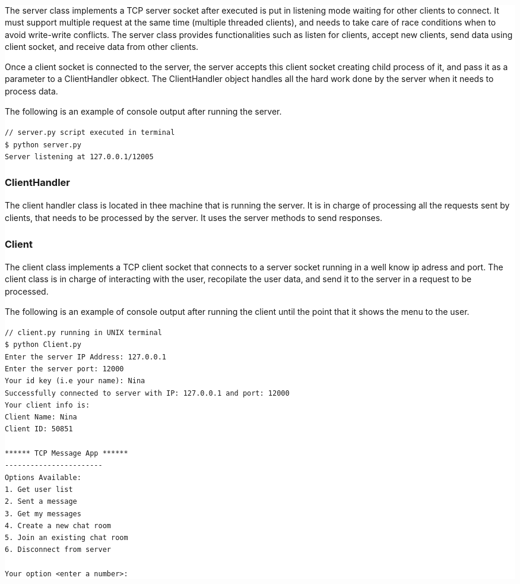 The server class implements a TCP server socket after executed is put in listening mode waiting for other clients to connect. It must support multiple request at the same time (multiple threaded clients), and needs to take care of race conditions when to avoid write-write conflicts. The server class provides functionalities such as listen for clients, accept new clients, send data using client socket, and receive data from other clients. 

Once a client socket is connected to the server, the server accepts this client socket creating child process of it, and pass it as a parameter to a ClientHandler obkect. The ClientHandler object handles all the hard work done by the server when it needs to process data. 

The following is an example of console output after running the server. 

```
// server.py script executed in terminal
$ python server.py
Server listening at 127.0.0.1/12005
```
### ClientHandler

The client handler class is located in thee machine that is running the server. It is in charge of processing all the requests sent by clients, that needs to be processed by the server. It uses the server methods to send responses.  

### Client

The client class implements a TCP client socket that connects to a server socket running in a well know ip adress and port. The client class is in charge of interacting with the user, recopilate the user data, and send it to the server in a request to be processed. 

The following is an example of console output after running the client until the point that it shows the menu to the user. 

```
// client.py running in UNIX terminal
$ python Client.py
Enter the server IP Address: 127.0.0.1
Enter the server port: 12000
Your id key (i.e your name): Nina
Successfully connected to server with IP: 127.0.0.1 and port: 12000
Your client info is:
Client Name: Nina
Client ID: 50851

****** TCP Message App ******
-----------------------
Options Available:
1. Get user list
2. Sent a message
3. Get my messages
4. Create a new chat room
5. Join an existing chat room
6. Disconnect from server

Your option <enter a number>:
```
